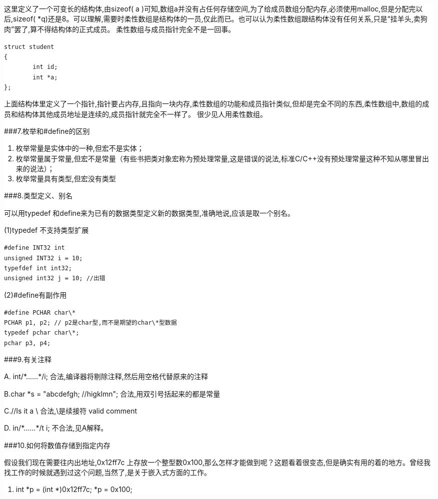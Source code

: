 
 这里定义了一个可变长的结构体,由sizeof( a )可知,数组a并没有占任何存储空间,为了给成员数组分配内存,必须使用malloc,但是分配完以后,sizeof( \*q)还是8。可以理解,需要时柔性数组是结构体的一员,仅此而已。也可以认为柔性数组跟结构体没有任何关系,只是“挂羊头,卖狗肉”罢了,算不得结构体的正式成员。
      柔性数组与成员指针完全不是一回事。

	struct student
	{
			int id;
			int *a;
	};


上面结构体里定义了一个指针,指针要占内存,且指向一块内存,柔性数组的功能和成员指针类似,但却是完全不同的东西,柔性数组中,数组的成员和结构体其他成员地址是连续的,成员指针就完全不一样了。 很少见人用柔性数组。


###7.枚举和\#define的区别

1. 枚举常量是实体中的一种,但宏不是实体；
2. 枚举常量属于常量,但宏不是常量（有些书把类对象宏称为预处理常量,这是错误的说法,标准C/C++没有预处理常量这种不知从哪里冒出来的说法）；
3. 枚举常量具有类型,但宏没有类型


###8.类型定义、别名

可以用typedef 和define来为已有的数据类型定义新的数据类型,准确地说,应该是取一个别名。

(1)typedef 不支持类型扩展

	#define INT32 int
	unsigned INT32 i = 10;
	typefdef int int32;
	unsigned int32 j = 10; //出错


(2)\#define有副作用

	#define PCHAR char\*
	PCHAR p1, p2; // p2是char型,而不是期望的char\*型数据
	typedef pchar char\*;
	pchar p3, p4; 


###9.有关注释

A. int/\*……\*/i; 合法,编译器将剔除注释,然后用空格代替原来的注释

B.char \*s = "abcdefgh;      //higklmn"; 合法,用双引号括起来的都是常量

C.//Is it a \ 合法,\是续接符
valid comment

D. in/\*……\*/t i; 不合法,见A解释。


###10.如何将数值存储到指定内存

假设我们现在需要往内出地址,0x12ff7c 上存放一个整型数0x100,那么怎样才能做到呢？这题看着很变态,但是确实有用的着的地方。曾经我找工作的时候就遇到过这个问题,当然了,是关于嵌入式方面的工作。

1. int \*p = (int \*)0x12ff7c;
 \*p = 0x100;
